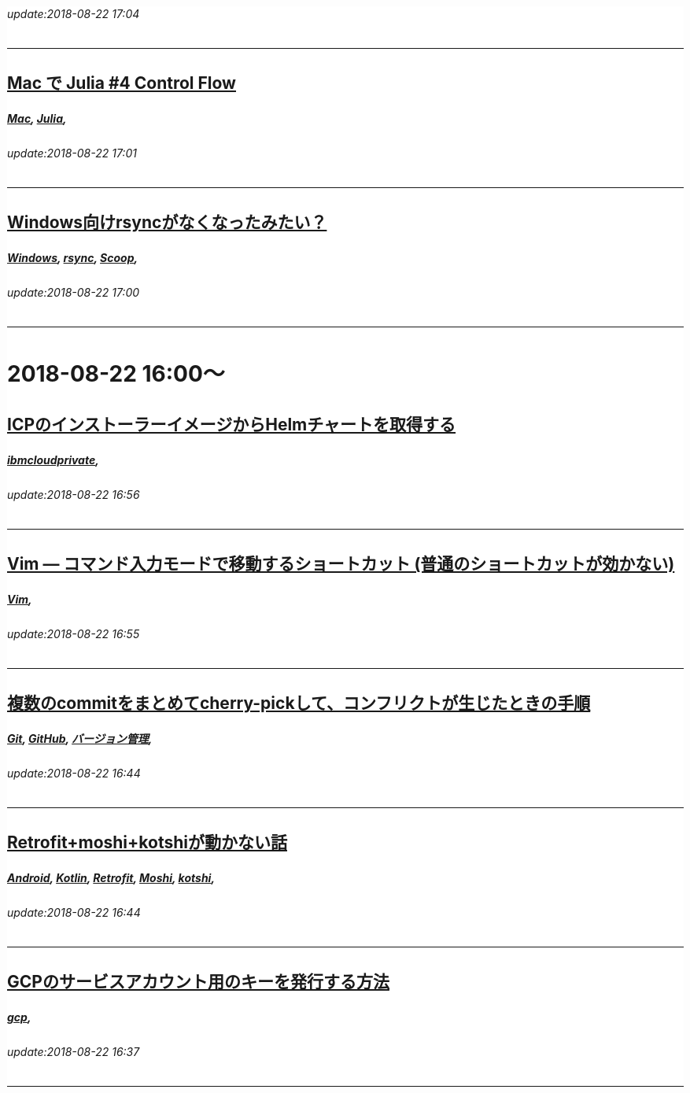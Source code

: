###### update:2018-08-22 17:04
---
## [Mac で Julia #4 Control Flow](https://qiita.com/qoAop/items/64fc02abd648217c5ebf)
##### [Mac](https://qiita.com/tags/Mac), [Julia](https://qiita.com/tags/Julia), 
###### update:2018-08-22 17:01
---
## [Windows向けrsyncがなくなったみたい？](https://qiita.com/yukihane/items/d9c0fe0b968c6091aa9f)
##### [Windows](https://qiita.com/tags/Windows), [rsync](https://qiita.com/tags/rsync), [Scoop](https://qiita.com/tags/Scoop), 
###### update:2018-08-22 17:00
---




# 2018-08-22 16:00～
## [ICPのインストーラーイメージからHelmチャートを取得する](https://qiita.com/sotoiwa/items/cfaadaa791ba070c1546)
##### [ibmcloudprivate](https://qiita.com/tags/ibmcloudprivate), 
###### update:2018-08-22 16:56
---
## [Vim — コマンド入力モードで移動するショートカット (普通のショートカットが効かない)](https://qiita.com/YumaInaura/items/2ca09661f5197386aae9)
##### [Vim](https://qiita.com/tags/Vim), 
###### update:2018-08-22 16:55
---
## [複数のcommitをまとめてcherry-pickして、コンフリクトが生じたときの手順](https://qiita.com/shosho/items/fb4e4eaddc944ce2c435)
##### [Git](https://qiita.com/tags/Git), [GitHub](https://qiita.com/tags/GitHub), [バージョン管理](https://qiita.com/tags/バージョン管理), 
###### update:2018-08-22 16:44
---
## [Retrofit+moshi+kotshiが動かない話](https://qiita.com/Arvelt/items/ce9d6f9d3d646e3745a6)
##### [Android](https://qiita.com/tags/Android), [Kotlin](https://qiita.com/tags/Kotlin), [Retrofit](https://qiita.com/tags/Retrofit), [Moshi](https://qiita.com/tags/Moshi), [kotshi](https://qiita.com/tags/kotshi), 
###### update:2018-08-22 16:44
---
## [GCPのサービスアカウント用のキーを発行する方法](https://qiita.com/ori3/items/01ec8737a7aa841dfc9a)
##### [gcp](https://qiita.com/tags/gcp), 
###### update:2018-08-22 16:37
---